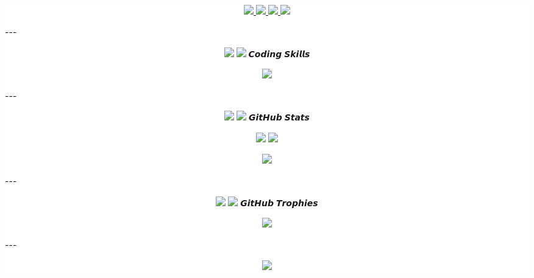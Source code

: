 <p align="center">
  <a href="https://facebook.com/share/1Z3gzaAMZM/" target="_blank">
    <img src="https://img.shields.io/badge/Facebook-%231877F2.svg?style=for-the-badge&logo=facebook&logoColor=white"/>
  </a>
  <a href="https://instagram.com/dark_net_403" target="_blank">
    <img src="https://img.shields.io/badge/Instagram-%23E4405F.svg?style=for-the-badge&logo=instagram&logoColor=white"/>
  </a>
  <a href="https://t.me/DARK_NET_403" target="_blank">
    <img src="https://img.shields.io/badge/Telegram-%23000000.svg?style=for-the-badge&logo=telegram&logoColor=green"/>
  </a>
  <a href="mailto:darkkingnet12@gmail.com" target="_blank">
    <img src="https://img.shields.io/badge/Gmail-D14836?style=for-the-badge&logo=gmail&logoColor=white"/>
  </a>
</p>
---
<p align="center">
    <img src="https://raw.githubusercontent.com/khoa083/khoa/main/Khoa_ne/img/Rainbow.gif" width="100%">
<img src="https://cdn-icons-png.flaticon.com/512/906/906324.png" width="28"> 𝘾𝙤𝙙𝙞𝙣𝙜 𝙎𝙠𝙞𝙡𝙡𝙨

<p align="center">
  <img src="https://skillicons.dev/icons?i=python,cpp,cs,html,css,js,react,django,linux,git,github,postman,tailwind" />
</p>
---
<p align="center">
    <img src="https://raw.githubusercontent.com/khoa083/khoa/main/Khoa_ne/img/Rainbow.gif" width="100%">
<img src="https://cdn-icons-png.flaticon.com/512/1048/1048953.png" width="28"> 𝙂𝙞𝙩𝙃𝙪𝙗 𝙎𝙩𝙖𝙩𝙨

<p align="center">
  <img src="https://github-readme-stats.vercel.app/api?username=DARK-NET-403&show_icons=true&theme=tokyonight" width="47%">
  <img src="https://github-readme-streak-stats.herokuapp.com?user=DARK-NET-403&theme=tokyonight&hide_border=false" width="47%">
</p><p align="center">
  <img src="https://github-readme-stats.vercel.app/api/top-langs/?username=DARK-NET-403&layout=compact&theme=tokyonight" width="50%">
</p>
---
<p align="center">
    <img src="https://raw.githubusercontent.com/khoa083/khoa/main/Khoa_ne/img/Rainbow.gif" width="100%">
<img src="https://cdn-icons-png.flaticon.com/512/2910/2910768.png" width="28"> 𝙂𝙞𝙩𝙃𝙪𝙗 𝙏𝙧𝙤𝙥𝙝𝙞𝙚𝙨

<p align="center">
  <img src="https://github-profile-trophy.vercel.app/?username=DARK-NET-403&theme=onestar&no-bg=true&margin-w=4">
</p>
---
<p align="center">
    <img src="https://raw.githubusercontent.com/khoa083/khoa/main/Khoa_ne/img/Rainbow.gif" width="100%">
<p align="center">